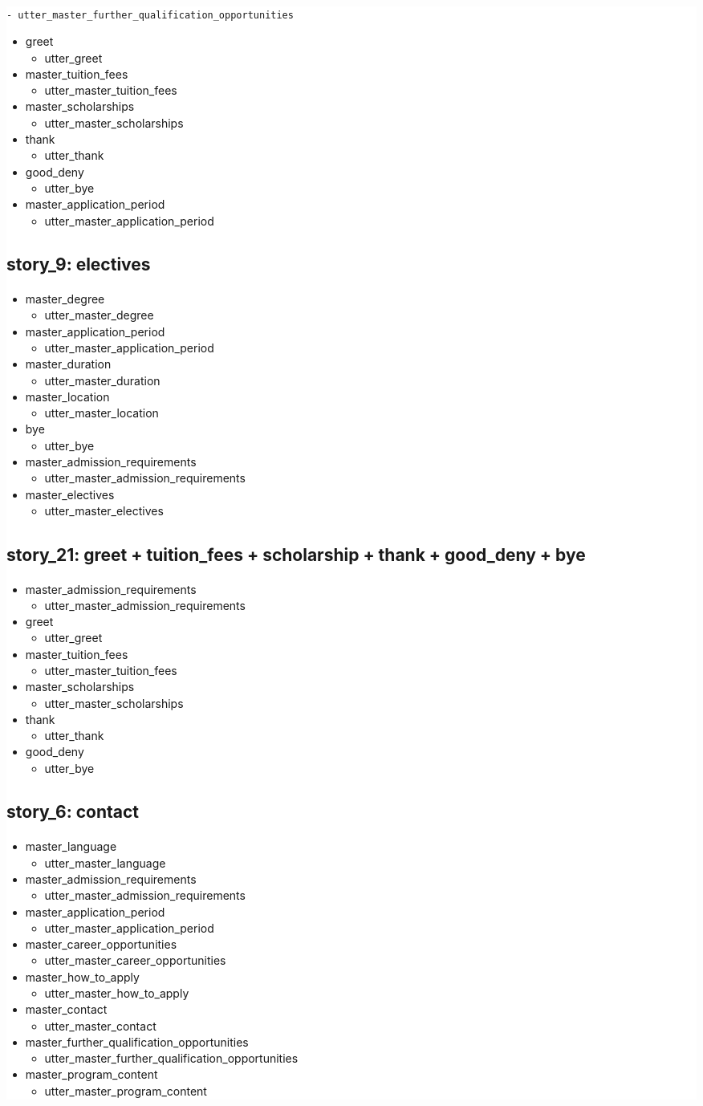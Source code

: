    - utter_master_further_qualification_opportunities
* greet
    - utter_greet
* master_tuition_fees
    - utter_master_tuition_fees
* master_scholarships
    - utter_master_scholarships
* thank
    - utter_thank
* good_deny
    - utter_bye
* master_application_period
    - utter_master_application_period

## story_9: electives
* master_degree
    - utter_master_degree
* master_application_period
    - utter_master_application_period
* master_duration
    - utter_master_duration
* master_location
    - utter_master_location
* bye
    - utter_bye
* master_admission_requirements
    - utter_master_admission_requirements
* master_electives
    - utter_master_electives

## story_21: greet + tuition_fees + scholarship + thank + good_deny + bye
* master_admission_requirements
    - utter_master_admission_requirements
* greet
    - utter_greet
* master_tuition_fees
    - utter_master_tuition_fees
* master_scholarships
    - utter_master_scholarships
* thank
    - utter_thank
* good_deny
    - utter_bye

## story_6: contact
* master_language
    - utter_master_language
* master_admission_requirements
    - utter_master_admission_requirements
* master_application_period
    - utter_master_application_period
* master_career_opportunities
    - utter_master_career_opportunities
* master_how_to_apply
    - utter_master_how_to_apply
* master_contact
    - utter_master_contact
* master_further_qualification_opportunities
    - utter_master_further_qualification_opportunities
* master_program_content
    - utter_master_program_content